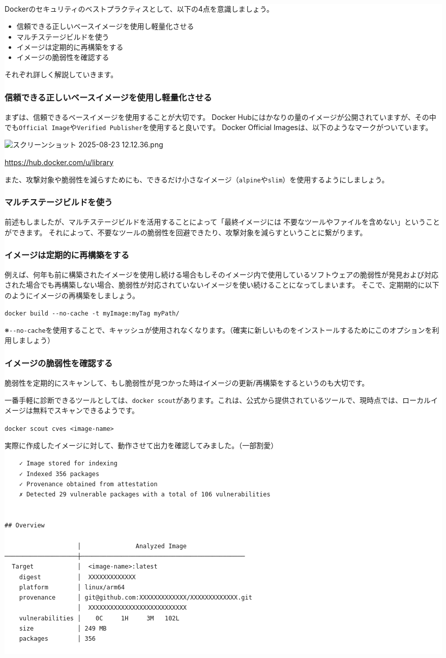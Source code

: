 Dockerのセキュリティのベストプラクティスとして、以下の4点を意識しましょう。

* 信頼できる正しいベースイメージを使用し軽量化させる
* マルチステージビルドを使う
* イメージは定期的に再構築をする
* イメージの脆弱性を確認する

それぞれ詳しく解説していきます。

### 信頼できる正しいベースイメージを使用し軽量化させる

まずは、信頼できるベースイメージを使用することが大切です。
Docker Hubにはかなりの量のイメージが公開されていますが、その中でも`Official Image`や`Verified Publisher`を使用すると良いです。
Docker Official Imagesは、以下のようなマークがついています。

![スクリーンショット 2025-08-23 12.12.36.png](https://qiita-image-store.s3.ap-northeast-1.amazonaws.com/0/2620245/573fade8-54ed-4f9e-9e80-fb70cd00123e.png)

https://hub.docker.com/u/library

また、攻撃対象や脆弱性を減らすためにも、できるだけ小さなイメージ（`alpine`や`slim`）を使用するようにしましょう。

### マルチステージビルドを使う

前述もしましたが、マルチステージビルドを活用することによって「最終イメージには 不要なツールやファイルを含めない」ということができます。
それによって、不要なツールの脆弱性を回避できたり、攻撃対象を減らすということに繋がります。

### イメージは定期的に再構築をする

例えば、何年も前に構築されたイメージを使用し続ける場合もしそのイメージ内で使用しているソフトウェアの脆弱性が発見および対応された場合でも再構築しない場合、脆弱性が対応されていないイメージを使い続けることになってしまいます。
そこで、定期期的に以下のようにイメージの再構築をしましょう。

```
docker build --no-cache -t myImage:myTag myPath/
```
※`--no-cache`を使用することで、キャッシュが使用されなくなります。（確実に新しいものをインストールするためにこのオプションを利用しましょう）


### イメージの脆弱性を確認する

脆弱性を定期的にスキャンして、もし脆弱性が見つかった時はイメージの更新/再構築をするというのも大切です。

一番手軽に診断できるツールとしては、`docker scout`があります。これは、公式から提供されているツールで、現時点では、ローカルイメージは無料でスキャンできるようです。
```
docker scout cves <image-name>
```

実際に作成したイメージに対して、動作させて出力を確認してみました。（一部割愛）
```
    ✓ Image stored for indexing
    ✓ Indexed 356 packages
    ✓ Provenance obtained from attestation
    ✗ Detected 29 vulnerable packages with a total of 106 vulnerabilities


## Overview

                    │               Analyzed Image                
────────────────────┼─────────────────────────────────────────────
  Target            │  <image-name>:latest                       
    digest          │  XXXXXXXXXXXXX                               
    platform        │ linux/arm64                                 
    provenance      │ git@github.com:XXXXXXXXXXXXX/XXXXXXXXXXXXX.git      
                    │  XXXXXXXXXXXXXXXXXXXXXXXXXXX   
    vulnerabilities │    0C     1H     3M   102L                  
    size            │ 249 MB                                      
    packages        │ 356                                         


```